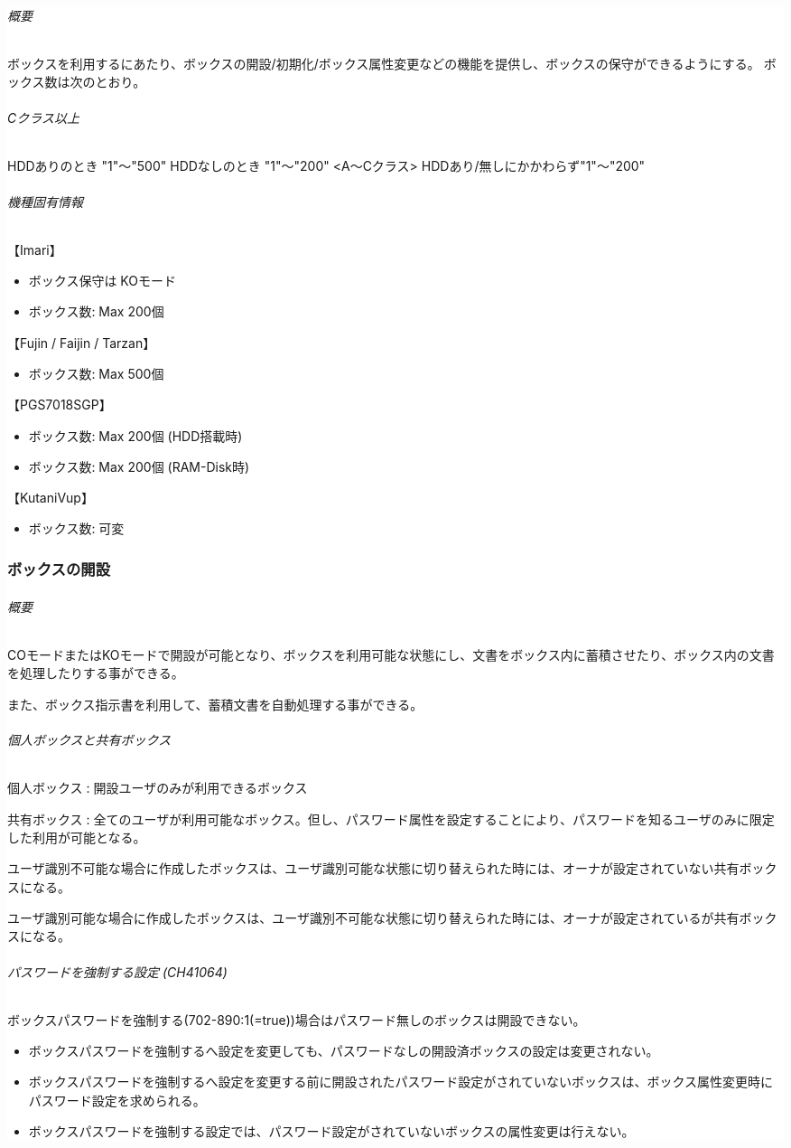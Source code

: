 ###### 概要

  
 ボックスを利用するにあたり、ボックスの開設/初期化/ボックス属性変更などの機能を提供し、ボックスの保守ができるようにする。 
ボックス数は次のとおり。
###### Cクラス以上
HDDありのとき "1"～"500" 
HDDなしのとき "1"～"200"
   <A～Cクラス>
HDDあり/無しにかかわらず"1"～"200"

###### 機種固有情報

【Imari】

- ボックス保守は KOモード

- ボックス数: Max 200個

【Fujin / Faijin / Tarzan】

- ボックス数: Max 500個

【PGS7018SGP】

- ボックス数: Max 200個 (HDD搭載時)

- ボックス数: Max 200個 (RAM-Disk時)

【KutaniVup】

- ボックス数: 可変

### ボックスの開設

###### 概要

COモードまたはKOモードで開設が可能となり、ボックスを利用可能な状態にし、文書をボックス内に蓄積させたり、ボックス内の文書を処理したりする事ができる。

また、ボックス指示書を利用して、蓄積文書を自動処理する事ができる。

###### 個人ボックスと共有ボックス

個人ボックス : 開設ユーザのみが利用できるボックス

共有ボックス :
全てのユーザが利用可能なボックス。但し、パスワード属性を設定することにより、パスワードを知るユーザのみに限定した利用が可能となる。

ユーザ識別不可能な場合に作成したボックスは、ユーザ識別可能な状態に切り替えられた時には、オーナが設定されていない共有ボックスになる。

ユーザ識別可能な場合に作成したボックスは、ユーザ識別不可能な状態に切り替えられた時には、オーナが設定されているが共有ボックスになる。

###### パスワードを強制する設定 (CH41064)

   ボックスパスワードを強制する(702-890:1(=true))場合はパスワード無しのボックスは開設できない。

-   ボックスパスワードを強制するへ設定を変更しても、パスワードなしの開設済ボックスの設定は変更されない。

-   ボックスパスワードを強制するへ設定を変更する前に開設されたパスワード設定がされていないボックスは、ボックス属性変更時にパスワード設定を求められる。

-   ボックスパスワードを強制する設定では、パスワード設定がされていないボックスの属性変更は行えない。
